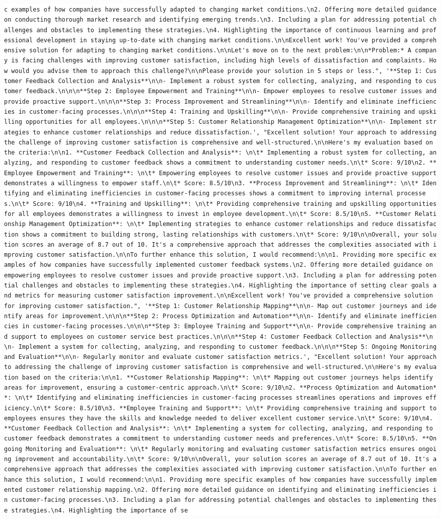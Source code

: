  ```md
c examples of how companies have successfully adapted to changing market conditions.\n2. Offering more detailed guidance on conducting thorough market research and identifying emerging trends.\n3. Including a plan for addressing potential challenges and obstacles to implementing these strategies.\n4. Highlighting the importance of continuous learning and professional development in staying up-to-date with changing market conditions.\n\nExcellent work! You've provided a comprehensive solution for adapting to changing market conditions.\n\nLet's move on to the next problem:\n\n*Problem:* A company is facing challenges with improving customer satisfaction, including high levels of dissatisfaction and complaints. How would you advise them to approach this challenge?\n\nPlease provide your solution in 5 steps or less.", '**Step 1: Customer Feedback Collection and Analysis**\n\n- Implement a robust system for collecting, analyzing, and responding to customer feedback.\n\n\n**Step 2: Employee Empowerment and Training**\n\n- Empower employees to resolve customer issues and provide proactive support.\n\n\n**Step 3: Process Improvement and Streamlining**\n\n- Identify and eliminate inefficiencies in customer-facing processes.\n\n\n**Step 4: Training and Upskilling**\n\n- Provide comprehensive training and upskilling opportunities for all employees.\n\n\n**Step 5: Customer Relationship Management Optimization**\n\n- Implement strategies to enhance customer relationships and reduce dissatisfaction.', "Excellent solution! Your approach to addressing the challenge of improving customer satisfaction is comprehensive and well-structured.\n\nHere's my evaluation based on the criteria:\n\n1. **Customer Feedback Collection and Analysis**: \n\t* Implementing a robust system for collecting, analyzing, and responding to customer feedback shows a commitment to understanding customer needs.\n\t* Score: 9/10\n2. **Employee Empowerment and Training**: \n\t* Empowering employees to resolve customer issues and provide proactive support demonstrates a willingness to empower staff.\n\t* Score: 8.5/10\n3. **Process Improvement and Streamlining**: \n\t* Identifying and eliminating inefficiencies in customer-facing processes shows a commitment to improving internal processes.\n\t* Score: 9/10\n4. **Training and Upskilling**: \n\t* Providing comprehensive training and upskilling opportunities for all employees demonstrates a willingness to invest in employee development.\n\t* Score: 8.5/10\n5. **Customer Relationship Management Optimization**: \n\t* Implementing strategies to enhance customer relationships and reduce dissatisfaction shows a commitment to building strong, lasting relationships with customers.\n\t* Score: 9/10\n\nOverall, your solution scores an average of 8.7 out of 10. It's a comprehensive approach that addresses the complexities associated with improving customer satisfaction.\n\nTo further enhance this solution, I would recommend:\n\n1. Providing more specific examples of how companies have successfully implemented customer feedback systems.\n2. Offering more detailed guidance on empowering employees to resolve customer issues and provide proactive support.\n3. Including a plan for addressing potential challenges and obstacles to implementing these strategies.\n4. Highlighting the importance of setting clear goals and metrics for measuring customer satisfaction improvement.\n\nExcellent work! You've provided a comprehensive solution for improving customer satisfaction.", '**Step 1: Customer Relationship Mapping**\n\n- Map out customer journeys and identify areas for improvement.\n\n\n**Step 2: Process Optimization and Automation**\n\n- Identify and eliminate inefficiencies in customer-facing processes.\n\n\n**Step 3: Employee Training and Support**\n\n- Provide comprehensive training and support to employees on customer service best practices.\n\n\n**Step 4: Customer Feedback Collection and Analysis**\n\n- Implement a system for collecting, analyzing, and responding to customer feedback.\n\n\n**Step 5: Ongoing Monitoring and Evaluation**\n\n- Regularly monitor and evaluate customer satisfaction metrics.', "Excellent solution! Your approach to addressing the challenge of improving customer satisfaction is comprehensive and well-structured.\n\nHere's my evaluation based on the criteria:\n\n1. **Customer Relationship Mapping**: \n\t* Mapping out customer journeys helps identify areas for improvement, ensuring a customer-centric approach.\n\t* Score: 9/10\n2. **Process Optimization and Automation**: \n\t* Identifying and eliminating inefficiencies in customer-facing processes streamlines operations and improves efficiency.\n\t* Score: 8.5/10\n3. **Employee Training and Support**: \n\t* Providing comprehensive training and support to employees ensures they have the skills and knowledge needed to deliver excellent customer service.\n\t* Score: 9/10\n4. **Customer Feedback Collection and Analysis**: \n\t* Implementing a system for collecting, analyzing, and responding to customer feedback demonstrates a commitment to understanding customer needs and preferences.\n\t* Score: 8.5/10\n5. **Ongoing Monitoring and Evaluation**: \n\t* Regularly monitoring and evaluating customer satisfaction metrics ensures ongoing improvement and accountability.\n\t* Score: 9/10\n\nOverall, your solution scores an average of 8.7 out of 10. It's a comprehensive approach that addresses the complexities associated with improving customer satisfaction.\n\nTo further enhance this solution, I would recommend:\n\n1. Providing more specific examples of how companies have successfully implemented customer relationship mapping.\n2. Offering more detailed guidance on identifying and eliminating inefficiencies in customer-facing processes.\n3. Including a plan for addressing potential challenges and obstacles to implementing these strategies.\n4. Highlighting the importance of se
 ```